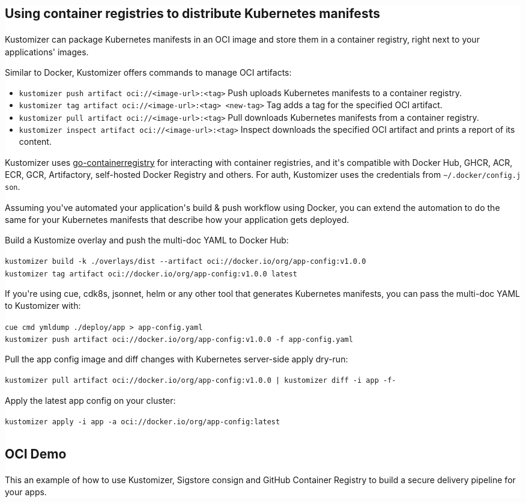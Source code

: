 ## Using container registries to distribute Kubernetes manifests

Kustomizer can package Kubernetes manifests in an OCI image and store them in a container registry,
right next to your applications' images.

Similar to Docker, Kustomizer offers commands to manage OCI artifacts:

* `kustomizer push artifact oci://<image-url>:<tag>` Push uploads Kubernetes manifests to a container registry.
* `kustomizer tag artifact oci://<image-url>:<tag> <new-tag>` Tag adds a tag for the specified OCI artifact.
* `kustomizer pull artifact oci://<image-url>:<tag>` Pull downloads Kubernetes manifests from a container registry.
* `kustomizer inspect artifact oci://<image-url>:<tag>` Inspect downloads the specified OCI artifact and prints a report of its content.

Kustomizer uses [go-containerregistry](https://github.com/google/go-containerregistry)
for interacting with container registries, and it's compatible with
Docker Hub, GHCR, ACR, ECR, GCR, Artifactory, self-hosted Docker Registry and others.
For auth, Kustomizer uses the credentials from `~/.docker/config.json`.

Assuming you've automated your application's build & push workflow using Docker,
you can extend the automation to do the same for your Kubernetes manifests that describe how your
application gets deployed.

Build a Kustomize overlay and push the multi-doc YAML to Docker Hub:

```shell
kustomizer build -k ./overlays/dist --artifact oci://docker.io/org/app-config:v1.0.0
kustomizer tag artifact oci://docker.io/org/app-config:v1.0.0 latest
```

If you're using cue, cdk8s, jsonnet, helm or any other tool that generates Kubernetes manifests,
you can pass the multi-doc YAML to Kustomizer with:

```shell
cue cmd ymldump ./deploy/app > app-config.yaml
kustomizer push artifact oci://docker.io/org/app-config:v1.0.0 -f app-config.yaml
```

Pull the app config image and diff changes with Kubernetes server-side apply dry-run:

```shell
kustomizer pull artifact oci://docker.io/org/app-config:v1.0.0 | kustomizer diff -i app -f-
```

Apply the latest app config on your cluster:

```shell
kustomizer apply -i app -a oci://docker.io/org/app-config:latest
```

## OCI Demo

This an example of how to use Kustomizer, Sigstore consign and GitHub Container Registry
to build a secure delivery pipeline for your apps.
